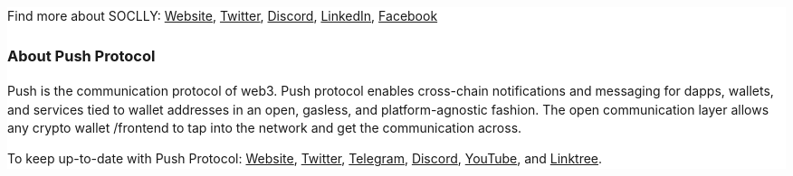 Find more about SOCLLY: [Website](https://www.soclly.com/), [Twitter](https://twitter.com/socllyhq), [Discord](https://discord.com/invite/eUM646fTua), [LinkedIn](https://www.linkedin.com/in/soclly-hq-264304215/), [Facebook](https://www.facebook.com/SocllyHQ)

### About Push Protocol

Push is the communication protocol of web3. Push protocol enables cross-chain notifications and messaging for dapps, wallets, and services tied to wallet addresses in an open, gasless, and platform-agnostic fashion. The open communication layer allows any crypto wallet /frontend to tap into the network and get the communication across.

To keep up-to-date with Push Protocol: [Website](https://push.org/), [Twitter](https://twitter.com/pushprotocol), [Telegram](https://t.me/epnsproject), [Discord](https://discord.gg/pushprotocol), [YouTube](https://www.youtube.com/c/EthereumPushNotificationService), and [Linktree](https://linktr.ee/pushprotocol).


